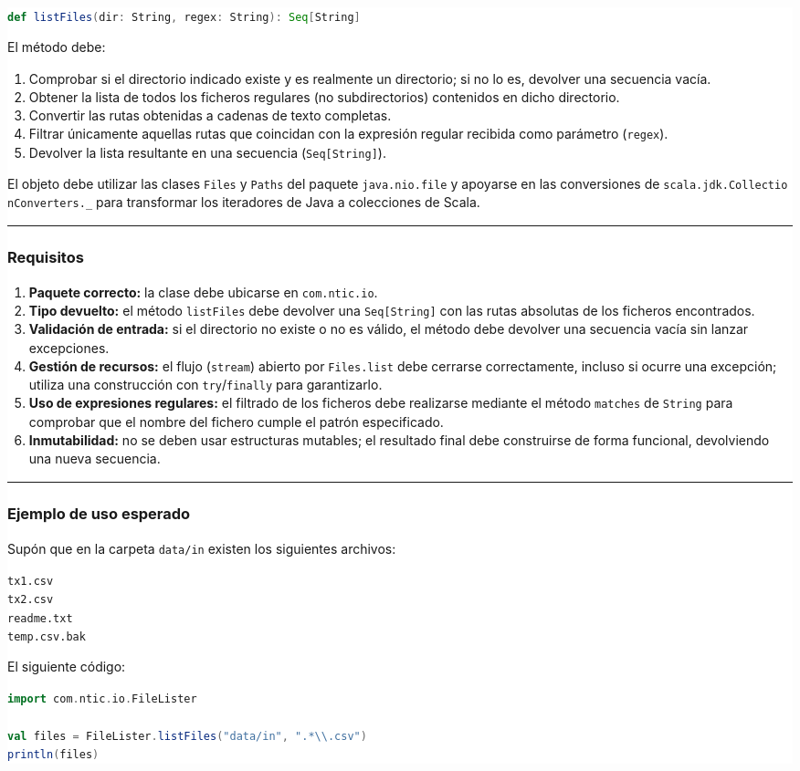 ```scala
def listFiles(dir: String, regex: String): Seq[String]
```

El método debe:

1. Comprobar si el directorio indicado existe y es realmente un directorio; si no lo es, devolver una secuencia vacía.
2. Obtener la lista de todos los ficheros regulares (no subdirectorios) contenidos en dicho directorio.
3. Convertir las rutas obtenidas a cadenas de texto completas.
4. Filtrar únicamente aquellas rutas que coincidan con la expresión regular recibida como parámetro (`regex`).
5. Devolver la lista resultante en una secuencia (`Seq[String]`).

El objeto debe utilizar las clases `Files` y `Paths` del paquete `java.nio.file` y apoyarse en las conversiones de `scala.jdk.CollectionConverters._` para transformar los iteradores de Java a colecciones de Scala.

---

### Requisitos

1. **Paquete correcto:** la clase debe ubicarse en `com.ntic.io`.
2. **Tipo devuelto:** el método `listFiles` debe devolver una `Seq[String]` con las rutas absolutas de los ficheros encontrados.
3. **Validación de entrada:** si el directorio no existe o no es válido, el método debe devolver una secuencia vacía sin lanzar excepciones.
4. **Gestión de recursos:** el flujo (`stream`) abierto por `Files.list` debe cerrarse correctamente, incluso si ocurre una excepción; utiliza una construcción con `try`/`finally` para garantizarlo.
5. **Uso de expresiones regulares:** el filtrado de los ficheros debe realizarse mediante el método `matches` de `String` para comprobar que el nombre del fichero cumple el patrón especificado.
6. **Inmutabilidad:** no se deben usar estructuras mutables; el resultado final debe construirse de forma funcional, devolviendo una nueva secuencia.

---

### Ejemplo de uso esperado

Supón que en la carpeta `data/in` existen los siguientes archivos:

```
tx1.csv
tx2.csv
readme.txt
temp.csv.bak
```

El siguiente código:

```scala
import com.ntic.io.FileLister

val files = FileLister.listFiles("data/in", ".*\\.csv")
println(files)
```

